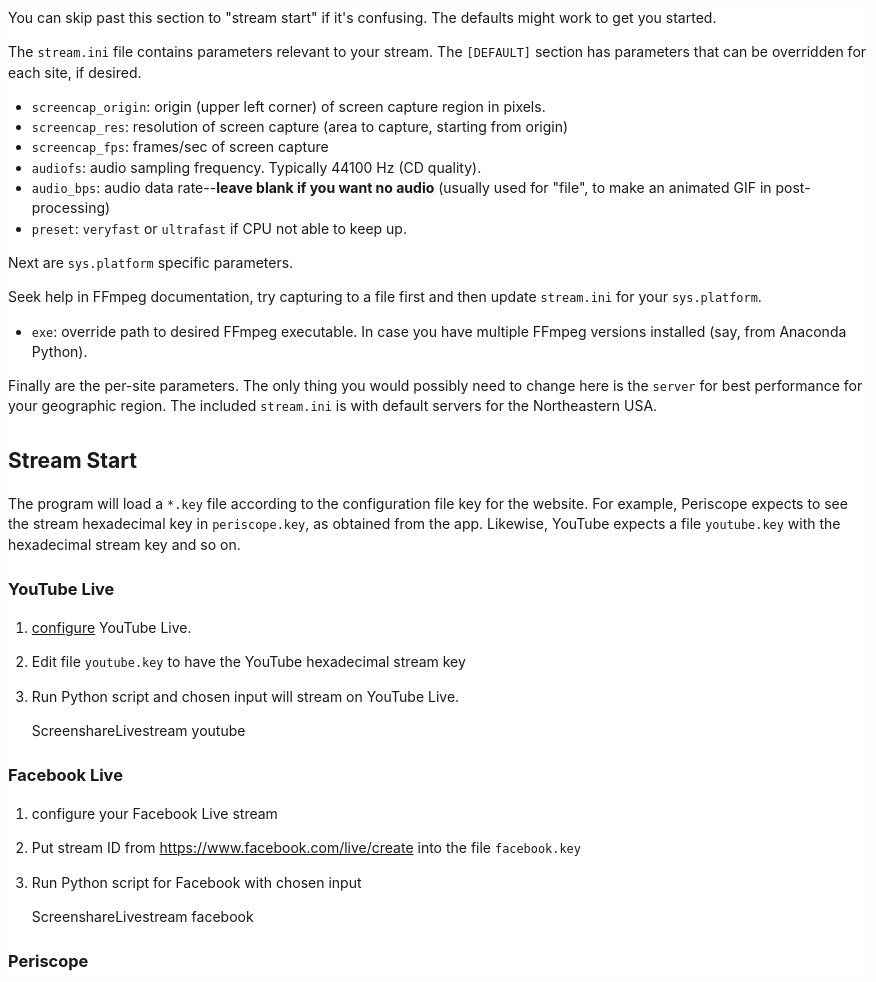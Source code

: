 You can skip past this section to "stream start" if it's confusing. 
The defaults might work to get you started.

The `stream.ini` file contains parameters relevant to your stream. 
The `[DEFAULT]` section has parameters that can be overridden for each site, if desired.

-   `screencap_origin`: origin (upper left corner) of screen capture region in pixels.
-   `screencap_res`: resolution of screen capture (area to capture, starting from origin)
-   `screencap_fps`: frames/sec of screen capture
-   `audiofs`: audio sampling frequency. Typically 44100 Hz (CD quality).
-   `audio_bps`: audio data rate--**leave blank if you want no audio**
    (usually used for "file", to make an animated GIF in  post-processing)
-   `preset`: `veryfast` or `ultrafast` if CPU not able to keep up.

Next are `sys.platform` specific parameters.

Seek help in FFmpeg documentation, try capturing to a file first and
then update `stream.ini` for your `sys.platform`.

-   `exe`: override path to desired FFmpeg executable. In case you have
    multiple FFmpeg versions installed (say, from Anaconda Python).

Finally are the per-site parameters. The only thing you would possibly
need to change here is the `server` for best performance for your
geographic region. The included `stream.ini` is with default servers for
the Northeastern USA.

## Stream Start

The program will load a `*.key` file according to the configuration file
key for the website. For example, Periscope expects to see the stream
hexadecimal key in `periscope.key`, as obtained from the app. Likewise,
YouTube expects a file `youtube.key` with the hexadecimal stream key and
so on.

### YouTube Live

1.  [configure](https://www.youtube.com/live_dashboard) YouTube Live.
2.  Edit file `youtube.key` to have the YouTube hexadecimal stream key
3.  Run Python script and chosen input will stream on YouTube Live.


    ScreenshareLivestream youtube

### Facebook Live

1.  configure your Facebook Live stream
2.  Put stream ID from
    [<https://www.facebook.com/live/create>](https://www.facebook.com/live/create)
    into the file `facebook.key`
3.  Run Python script for Facebook with chosen input


    ScreenshareLivestream facebook

### Periscope
